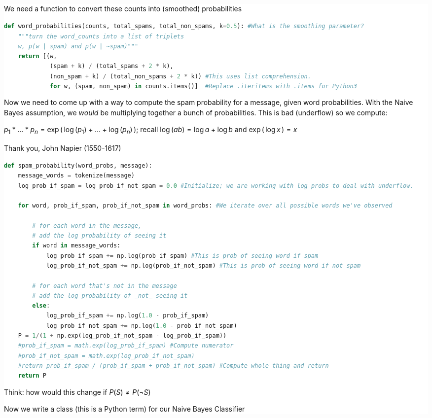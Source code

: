 We need a function to convert these counts into (smoothed) probabilities

```python
def word_probabilities(counts, total_spams, total_non_spams, k=0.5): #What is the smoothing parameter?
    """turn the word_counts into a list of triplets
    w, p(w | spam) and p(w | ~spam)"""
    return [(w,
             (spam + k) / (total_spams + 2 * k),
             (non_spam + k) / (total_non_spams + 2 * k)) #This uses list comprehension.
             for w, (spam, non_spam) in counts.items()]  #Replace .iteritems with .items for Python3
```

Now we need to come up with a way to compute the spam probability for a message,
given word probabilities. With the Naive Bayes assumption, we *would* be
multiplying together a bunch of probabilities. This is bad (underflow) so we
compute:

$p_1 *\dots*p_n = \exp(\, \log(p_1) + \dots + \log(p_n)\,)$; recall $\log(ab) =
\log a + \log b$ and $\exp(\, \log x \,) = x$

Thank you, John Napier (1550-1617)

```python
def spam_probability(word_probs, message):
    message_words = tokenize(message)
    log_prob_if_spam = log_prob_if_not_spam = 0.0 #Initialize; we are working with log probs to deal with underflow.

    for word, prob_if_spam, prob_if_not_spam in word_probs: #We iterate over all possible words we've observed

        # for each word in the message,
        # add the log probability of seeing it
        if word in message_words:
            log_prob_if_spam += np.log(prob_if_spam) #This is prob of seeing word if spam
            log_prob_if_not_spam += np.log(prob_if_not_spam) #This is prob of seeing word if not spam

        # for each word that's not in the message
        # add the log probability of _not_ seeing it
        else:
            log_prob_if_spam += np.log(1.0 - prob_if_spam)
            log_prob_if_not_spam += np.log(1.0 - prob_if_not_spam)
    P = 1/(1 + np.exp(log_prob_if_not_spam - log_prob_if_spam))
    #prob_if_spam = math.exp(log_prob_if_spam) #Compute numerator
    #prob_if_not_spam = math.exp(log_prob_if_not_spam)
    #return prob_if_spam / (prob_if_spam + prob_if_not_spam) #Compute whole thing and return
    return P
```

Think: how would this change if $P(S) \neq P(\neg S)$

Now we write a class (this is a Python term) for our Naive Bayes Classifier
